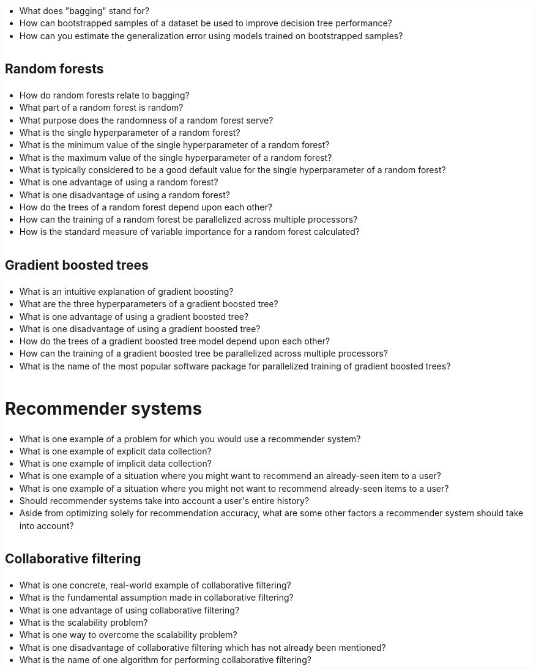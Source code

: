 * What does "bagging" stand for?
* How can bootstrapped samples of a dataset be used to improve decision tree performance?
* How can you estimate the generalization error using models trained on bootstrapped samples?

Random forests
--------------

* How do random forests relate to bagging?
* What part of a random forest is random?
* What purpose does the randomness of a random forest serve?
* What is the single hyperparameter of a random forest?
* What is the minimum value of the single hyperparameter of a random forest?
* What is the maximum value of the single hyperparameter of a random forest?
* What is typically considered to be a good default value for the single hyperparameter of a random forest?
* What is one advantage of using a random forest?
* What is one disadvantage of using a random forest?
* How do the trees of a random forest depend upon each other?
* How can the training of a random forest be parallelized across multiple processors?
* How is the standard measure of variable importance for a random forest calculated?

Gradient boosted trees
----------------------

* What is an intuitive explanation of gradient boosting?
* What are the three hyperparameters of a gradient boosted tree?
* What is one advantage of using a gradient boosted tree?
* What is one disadvantage of using a gradient boosted tree?
* How do the trees of a gradient boosted tree model depend upon each other?
* How can the training of a gradient boosted tree be parallelized across multiple processors?
* What is the name of the most popular software package for parallelized training of gradient boosted trees?

Recommender systems
===================

* What is one example of a problem for which you would use a recommender system?
* What is one example of explicit data collection?
* What is one example of implicit data collection?
* What is one example of a situation where you might want to recommend an already-seen item to a user?
* What is one example of a situation where you might not want to recommend already-seen items to a user?
* Should recommender systems take into account a user's entire history?
* Aside from optimizing solely for recommendation accuracy, what are some other factors a recommender system should take into account?

Collaborative filtering
-----------------------

* What is one concrete, real-world example of collaborative filtering?
* What is the fundamental assumption made in collaborative filtering?
* What is one advantage of using collaborative filtering?
* What is the scalability problem?
* What is one way to overcome the scalability problem?
* What is one disadvantage of collaborative filtering which has not already been mentioned?
* What is the name of one algorithm for performing collaborative filtering?
